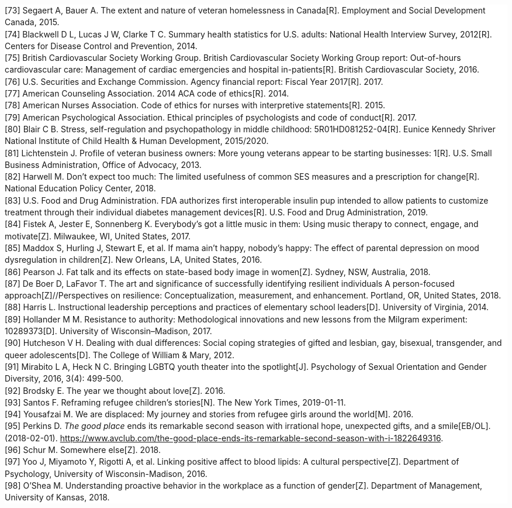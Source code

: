   <div class="csl-entry">[73]	Segaert A, Bauer A. The extent and nature of veteran homelessness in Canada[R]. Employment and Social Development Canada, 2015.</div>
  <div class="csl-entry">[74]	Blackwell D L, Lucas J W, Clarke T C. Summary health statistics for U.S. adults: National Health Interview Survey, 2012[R]. Centers for Disease Control and Prevention, 2014.</div>
  <div class="csl-entry">[75]	British Cardiovascular Society Working Group. British Cardiovascular Society Working Group report: Out-of-hours cardiovascular care: Management of cardiac emergencies and hospital in-patients[R]. British Cardiovascular Society, 2016.</div>
  <div class="csl-entry">[76]	U.S. Securities and Exchange Commission. Agency financial report: Fiscal Year 2017[R]. 2017.</div>
  <div class="csl-entry">[77]	American Counseling Association. 2014 ACA code of ethics[R]. 2014.</div>
  <div class="csl-entry">[78]	American Nurses Association. Code of ethics for nurses with interpretive statements[R]. 2015.</div>
  <div class="csl-entry">[79]	American Psychological Association. Ethical principles of psychologists and code of conduct[R]. 2017.</div>
  <div class="csl-entry">[80]	Blair C B. Stress, self-regulation and psychopathology in middle childhood: 5R01HD081252-04[R]. Eunice Kennedy Shriver National Institute of Child Health &#38; Human Development, 2015/2020.</div>
  <div class="csl-entry">[81]	Lichtenstein J. Profile of veteran business owners: More young veterans appear to be starting businesses: 1[R]. U.S. Small Business Administration, Office of Advocacy, 2013.</div>
  <div class="csl-entry">[82]	Harwell M. Don’t expect too much: The limited usefulness of common SES measures and a prescription for change[R]. National Education Policy Center, 2018.</div>
  <div class="csl-entry">[83]	U.S. Food and Drug Administration. FDA authorizes first interoperable insulin pup intended to allow patients to customize treatment through their individual diabetes management devices[R]. U.S. Food and Drug Administration, 2019.</div>
  <div class="csl-entry">[84]	Fistek A, Jester E, Sonnenberg K. Everybody’s got a little music in them: Using music therapy to connect, engage, and motivate[Z]. Milwaukee, WI, United States, 2017.</div>
  <div class="csl-entry">[85]	Maddox S, Hurling J, Stewart E, et al. If mama ain’t happy, nobody’s happy: The effect of parental depression on mood dysregulation in children[Z]. New Orleans, LA, United States, 2016.</div>
  <div class="csl-entry">[86]	Pearson J. Fat talk and its effects on state-based body image in women[Z]. Sydney, NSW, Australia, 2018.</div>
  <div class="csl-entry">[87]	De Boer D, LaFavor T. The art and significance of successfully identifying resilient individuals A person-focused approach[Z]//Perspectives on resilience: Conceptualization, measurement, and enhancement. Portland, OR, United States, 2018.</div>
  <div class="csl-entry">[88]	Harris L. Instructional leadership perceptions and practices of elementary school leaders[D]. University of Virginia, 2014.</div>
  <div class="csl-entry">[89]	Hollander M M. Resistance to authority: Methodological innovations and new lessons from the Milgram experiment: 10289373[D]. University of Wisconsin–Madison, 2017.</div>
  <div class="csl-entry">[90]	Hutcheson V H. Dealing with dual differences: Social coping strategies of gifted and lesbian, gay, bisexual, transgender, and queer adolescents[D]. The College of William &#38; Mary, 2012.</div>
  <div class="csl-entry">[91]	Mirabito L A, Heck N C. Bringing LGBTQ youth theater into the spotlight[J]. Psychology of Sexual Orientation and Gender Diversity, 2016, 3(4): 499-500.</div>
  <div class="csl-entry">[92]	Brodsky E. The year we thought about love[Z]. 2016.</div>
  <div class="csl-entry">[93]	Santos F. Reframing refugee children’s stories[N]. The New York Times, 2019-01-11.</div>
  <div class="csl-entry">[94]	Yousafzai M. We are displaced: My journey and stories from refugee girls around the world[M]. 2016.</div>
  <div class="csl-entry">[95]	Perkins D. <i>The good place</i> ends its remarkable second season with irrational hope, unexpected gifts, and a smile[EB/OL]. (2018-02-01). <a href="https://www.avclub.com/the-good-place-ends-its-remarkable-second-season-with-i-1822649316">https://www.avclub.com/the-good-place-ends-its-remarkable-second-season-with-i-1822649316</a>.</div>
  <div class="csl-entry">[96]	Schur M. Somewhere else[Z]. 2018.</div>
  <div class="csl-entry">[97]	Yoo J, Miyamoto Y, Rigotti A, et al. Linking positive affect to blood lipids: A cultural perspective[Z]. Department of Psychology, University of Wisconsin-Madison, 2016.</div>
  <div class="csl-entry">[98]	O’Shea M. Understanding proactive behavior in the workplace as a function of gender[Z]. Department of Management, University of Kansas, 2018.</div>